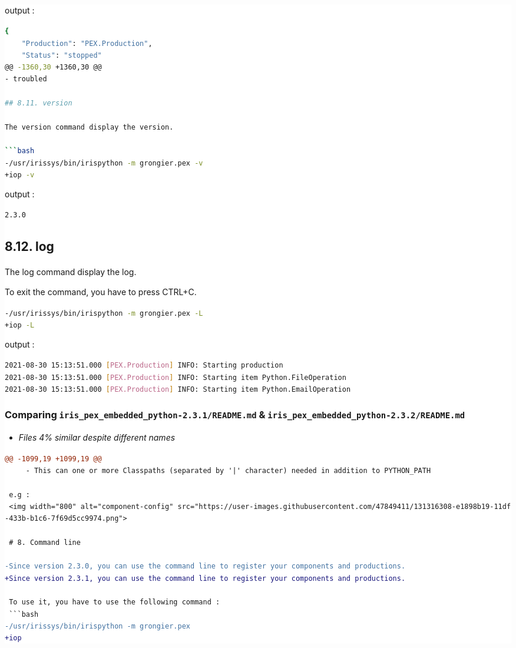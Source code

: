  output :
 ```bash
 {
     "Production": "PEX.Production",
     "Status": "stopped"
@@ -1360,30 +1360,30 @@
 - troubled
 
 ## 8.11. version
 
 The version command display the version.
 
 ```bash
-/usr/irissys/bin/irispython -m grongier.pex -v
+iop -v
 ```
 
 output :
 ```bash
 2.3.0
 ```
 
 ## 8.12. log
 
 The log command display the log.
 
 To exit the command, you have to press CTRL+C.
 
 ```bash
-/usr/irissys/bin/irispython -m grongier.pex -L
+iop -L
 ```
 
 output :
 ```bash
 2021-08-30 15:13:51.000 [PEX.Production] INFO: Starting production
 2021-08-30 15:13:51.000 [PEX.Production] INFO: Starting item Python.FileOperation
 2021-08-30 15:13:51.000 [PEX.Production] INFO: Starting item Python.EmailOperation
```

### Comparing `iris_pex_embedded_python-2.3.1/README.md` & `iris_pex_embedded_python-2.3.2/README.md`

 * *Files 4% similar despite different names*

```diff
@@ -1099,19 +1099,19 @@
     - This can one or more Classpaths (separated by '|' character) needed in addition to PYTHON_PATH
 
 e.g :
 <img width="800" alt="component-config" src="https://user-images.githubusercontent.com/47849411/131316308-e1898b19-11df-433b-b1c6-7f69d5cc9974.png">
 
 # 8. Command line
 
-Since version 2.3.0, you can use the command line to register your components and productions.
+Since version 2.3.1, you can use the command line to register your components and productions.
 
 To use it, you have to use the following command :
 ```bash
-/usr/irissys/bin/irispython -m grongier.pex 
+iop 
 ```
 